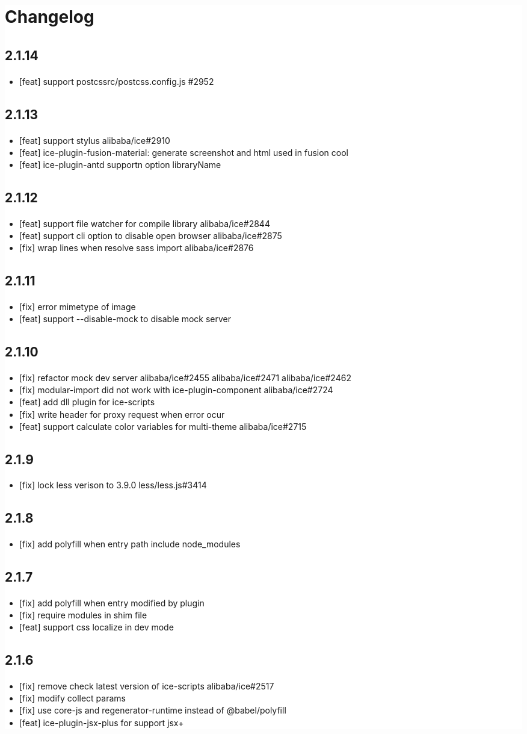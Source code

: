 # Changelog

## 2.1.14

- [feat] support postcssrc/postcss.config.js #2952

## 2.1.13

- [feat] support stylus alibaba/ice#2910
- [feat] ice-plugin-fusion-material: generate screenshot and html used in fusion cool
- [feat] ice-plugin-antd supportn option libraryName

## 2.1.12

- [feat] support file watcher for compile library alibaba/ice#2844
- [feat] support cli option to disable open browser alibaba/ice#2875
- [fix] wrap lines when resolve sass import alibaba/ice#2876

## 2.1.11

- [fix] error mimetype of image
- [feat] support --disable-mock to disable mock server

## 2.1.10

- [fix] refactor mock dev server alibaba/ice#2455 alibaba/ice#2471 alibaba/ice#2462
- [fix] modular-import did not work with ice-plugin-component alibaba/ice#2724
- [feat] add dll plugin for ice-scripts
- [fix] write header for proxy request when error ocur
- [feat] support calculate color variables for multi-theme alibaba/ice#2715

## 2.1.9

- [fix] lock less verison to 3.9.0 less/less.js#3414

## 2.1.8

- [fix] add polyfill when entry path include node_modules

## 2.1.7

- [fix] add polyfill when entry modified by plugin
- [fix] require modules in shim file
- [feat] support css localize in dev mode

## 2.1.6

- [fix] remove check latest version of ice-scripts alibaba/ice#2517
- [fix] modify collect params
- [fix] use core-js and regenerator-runtime instead of @babel/polyfill
- [feat] ice-plugin-jsx-plus for support jsx+
